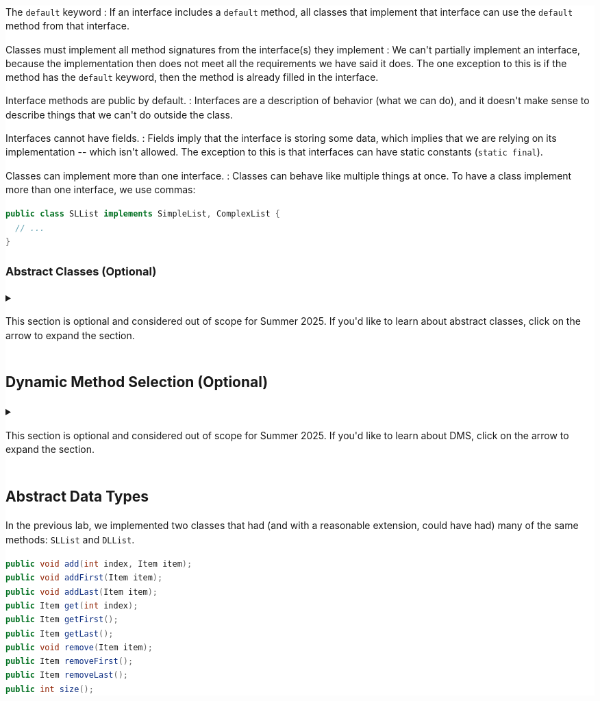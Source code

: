 The `default` keyword
: If an interface includes a `default` method, all classes that implement that interface can use the `default` method from that interface.

Classes must implement all method signatures from the interface(s) they implement
: We can't partially implement an interface, because the implementation then
does not meet all the requirements we have said it does. The one exception to this is
if the method has the `default` keyword, then the method is already filled in the interface.

Interface methods are public by default.
: Interfaces are a description of behavior (what we can do), and it doesn't
make sense to describe things that we can't do outside the class.

Interfaces cannot have fields.
: Fields imply that the interface is storing some data, which implies that
we are relying on its implementation -- which isn't allowed. The exception
to this is that interfaces can have static constants (`static final`).

Classes can implement more than one interface.
: Classes can behave like multiple things at once. To have a class implement
more than one interface, we use commas:

```java
public class SLList implements SimpleList, ComplexList {
  // ...
}
```

### Abstract Classes (Optional)

<details markdown="block"><summary markdown="block">

This section is optional and considered out of scope for Summer 2025. If you'd like to learn about abstract classes, click on the arrow to expand the section.

</summary></details>

## Dynamic Method Selection (Optional)

<details markdown="block"><summary markdown="block">

This section is optional and considered out of scope for Summer 2025. If you'd like to learn about DMS, click on the arrow to expand the section.

</summary></details>

## Abstract Data Types

In the previous lab, we implemented two classes that had (and with a reasonable extension, could have had) many of the same methods: `SLList` and `DLList`.

```java
public void add(int index, Item item);
public void addFirst(Item item);
public void addLast(Item item);
public Item get(int index);
public Item getFirst();
public Item getLast();
public void remove(Item item);
public Item removeFirst();
public Item removeLast();
public int size();
```
